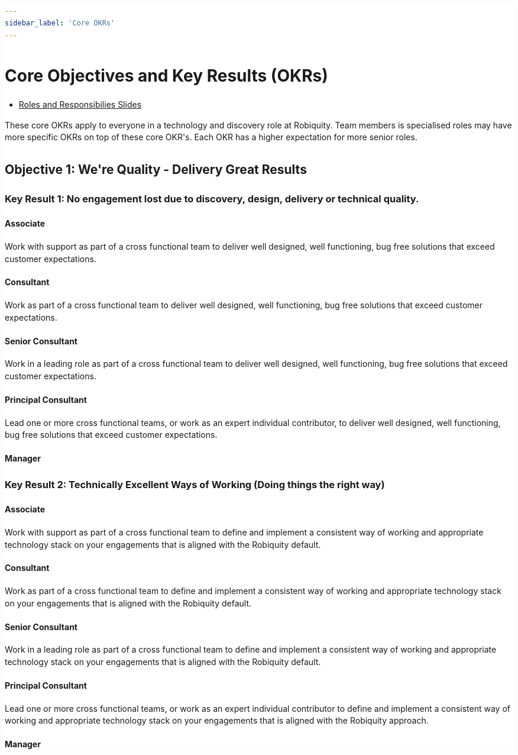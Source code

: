 ```yaml
---
sidebar_label: 'Core OKRs'
---
```


# Core Objectives and Key Results (OKRs)

- [Roles and Responsibilies Slides](https://sinewgroupltd-my.sharepoint.com/:p:/g/personal/ndunlop_robiquity_com/EQFJfpe6NG9KuU0RL_f8XkIB5yXVJQoLY3Hs7cr1Wd1FRw?e=UI4INb)

These core OKRs apply to everyone in a technology and discovery role at Robiquity. Team members is specialised roles may have more specific OKRs on top of these core OKR's. Each OKR has a higher expectation for more senior roles.

## Objective 1: We're Quality - Delivery Great Results
### Key Result 1: No engagement lost due to discovery, design, delivery or technical quality.
#### Associate 
Work with support as part of a cross functional team to deliver well designed, well functioning, bug free solutions that exceed customer expectations.
#### Consultant
Work as part of a cross functional team to deliver well designed, well functioning, bug free solutions that exceed customer expectations.
#### Senior Consultant
Work in a leading role as part of a cross functional team to deliver well designed, well functioning, bug free solutions that exceed customer expectations.
#### Principal Consultant
Lead one or more cross functional teams, or work as an expert individual contributor, to deliver well designed, well functioning, bug free solutions that exceed customer expectations.
#### Manager

### Key Result 2: Technically Excellent Ways of Working (Doing things the right way)
#### Associate 
Work with support as part of a cross functional team to define and implement a consistent way of working and appropriate technology stack on your engagements that is aligned with the Robiquity default.
#### Consultant
Work as part of a cross functional team to define and implement a consistent way of working and appropriate technology stack on your engagements that is aligned with the Robiquity default.
#### Senior Consultant
Work in a leading role as part of a cross functional team to define and implement a consistent way of working and appropriate technology stack on your engagements that is aligned with the Robiquity default.
#### Principal Consultant
Lead one or more cross functional teams, or work as an expert individual contributor to define and implement a consistent way of working and appropriate technology stack on your engagements that is aligned with the Robiquity approach.
#### Manager
